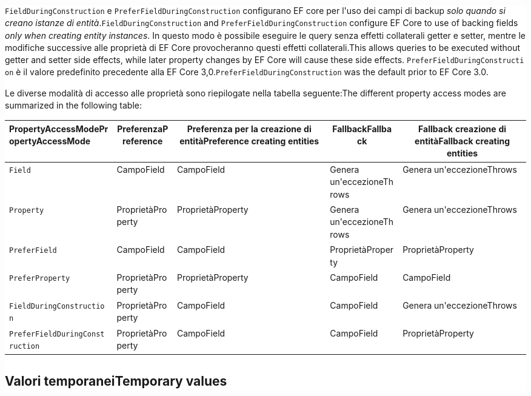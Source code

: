 <span data-ttu-id="c6a8a-163">`FieldDuringConstruction` e `PreferFieldDuringConstruction` configurano EF core per l'uso dei campi di backup _solo quando si creano istanze di entità_.</span><span class="sxs-lookup"><span data-stu-id="c6a8a-163">`FieldDuringConstruction` and `PreferFieldDuringConstruction` configure EF Core to use of backing fields _only when creating entity instances_.</span></span> <span data-ttu-id="c6a8a-164">In questo modo è possibile eseguire le query senza effetti collaterali getter e setter, mentre le modifiche successive alle proprietà di EF Core provocheranno questi effetti collaterali.</span><span class="sxs-lookup"><span data-stu-id="c6a8a-164">This allows queries to be executed without getter and setter side effects, while later property changes by EF Core will cause these side effects.</span></span> <span data-ttu-id="c6a8a-165">`PreferFieldDuringConstruction` è il valore predefinito precedente alla EF Core 3,0.</span><span class="sxs-lookup"><span data-stu-id="c6a8a-165">`PreferFieldDuringConstruction` was the default prior to EF Core 3.0.</span></span>

<span data-ttu-id="c6a8a-166">Le diverse modalità di accesso alle proprietà sono riepilogate nella tabella seguente:</span><span class="sxs-lookup"><span data-stu-id="c6a8a-166">The different property access modes are summarized in the following table:</span></span>

| <span data-ttu-id="c6a8a-167">PropertyAccessMode</span><span class="sxs-lookup"><span data-stu-id="c6a8a-167">PropertyAccessMode</span></span>              | <span data-ttu-id="c6a8a-168">Preferenza</span><span class="sxs-lookup"><span data-stu-id="c6a8a-168">Preference</span></span> | <span data-ttu-id="c6a8a-169">Preferenza per la creazione di entità</span><span class="sxs-lookup"><span data-stu-id="c6a8a-169">Preference creating entities</span></span> | <span data-ttu-id="c6a8a-170">Fallback</span><span class="sxs-lookup"><span data-stu-id="c6a8a-170">Fallback</span></span> | <span data-ttu-id="c6a8a-171">Fallback creazione di entità</span><span class="sxs-lookup"><span data-stu-id="c6a8a-171">Fallback creating entities</span></span>
|:--------------------------------|------------|------------------------------|----------|---------------------------
| `Field`                         | <span data-ttu-id="c6a8a-172">Campo</span><span class="sxs-lookup"><span data-stu-id="c6a8a-172">Field</span></span>      | <span data-ttu-id="c6a8a-173">Campo</span><span class="sxs-lookup"><span data-stu-id="c6a8a-173">Field</span></span>                        | <span data-ttu-id="c6a8a-174">Genera un'eccezione</span><span class="sxs-lookup"><span data-stu-id="c6a8a-174">Throws</span></span>   | <span data-ttu-id="c6a8a-175">Genera un'eccezione</span><span class="sxs-lookup"><span data-stu-id="c6a8a-175">Throws</span></span>
| `Property`                      | <span data-ttu-id="c6a8a-176">Proprietà</span><span class="sxs-lookup"><span data-stu-id="c6a8a-176">Property</span></span>   | <span data-ttu-id="c6a8a-177">Proprietà</span><span class="sxs-lookup"><span data-stu-id="c6a8a-177">Property</span></span>                     | <span data-ttu-id="c6a8a-178">Genera un'eccezione</span><span class="sxs-lookup"><span data-stu-id="c6a8a-178">Throws</span></span>   | <span data-ttu-id="c6a8a-179">Genera un'eccezione</span><span class="sxs-lookup"><span data-stu-id="c6a8a-179">Throws</span></span>
| `PreferField`                   | <span data-ttu-id="c6a8a-180">Campo</span><span class="sxs-lookup"><span data-stu-id="c6a8a-180">Field</span></span>      | <span data-ttu-id="c6a8a-181">Campo</span><span class="sxs-lookup"><span data-stu-id="c6a8a-181">Field</span></span>                        | <span data-ttu-id="c6a8a-182">Proprietà</span><span class="sxs-lookup"><span data-stu-id="c6a8a-182">Property</span></span> | <span data-ttu-id="c6a8a-183">Proprietà</span><span class="sxs-lookup"><span data-stu-id="c6a8a-183">Property</span></span>
| `PreferProperty`                | <span data-ttu-id="c6a8a-184">Proprietà</span><span class="sxs-lookup"><span data-stu-id="c6a8a-184">Property</span></span>   | <span data-ttu-id="c6a8a-185">Proprietà</span><span class="sxs-lookup"><span data-stu-id="c6a8a-185">Property</span></span>                     | <span data-ttu-id="c6a8a-186">Campo</span><span class="sxs-lookup"><span data-stu-id="c6a8a-186">Field</span></span>    | <span data-ttu-id="c6a8a-187">Campo</span><span class="sxs-lookup"><span data-stu-id="c6a8a-187">Field</span></span>
| `FieldDuringConstruction`       | <span data-ttu-id="c6a8a-188">Proprietà</span><span class="sxs-lookup"><span data-stu-id="c6a8a-188">Property</span></span>   | <span data-ttu-id="c6a8a-189">Campo</span><span class="sxs-lookup"><span data-stu-id="c6a8a-189">Field</span></span>                        | <span data-ttu-id="c6a8a-190">Campo</span><span class="sxs-lookup"><span data-stu-id="c6a8a-190">Field</span></span>    | <span data-ttu-id="c6a8a-191">Genera un'eccezione</span><span class="sxs-lookup"><span data-stu-id="c6a8a-191">Throws</span></span>
| `PreferFieldDuringConstruction` | <span data-ttu-id="c6a8a-192">Proprietà</span><span class="sxs-lookup"><span data-stu-id="c6a8a-192">Property</span></span>   | <span data-ttu-id="c6a8a-193">Campo</span><span class="sxs-lookup"><span data-stu-id="c6a8a-193">Field</span></span>                        | <span data-ttu-id="c6a8a-194">Campo</span><span class="sxs-lookup"><span data-stu-id="c6a8a-194">Field</span></span>    | <span data-ttu-id="c6a8a-195">Proprietà</span><span class="sxs-lookup"><span data-stu-id="c6a8a-195">Property</span></span>

## <a name="temporary-values"></a><span data-ttu-id="c6a8a-196">Valori temporanei</span><span class="sxs-lookup"><span data-stu-id="c6a8a-196">Temporary values</span></span>
